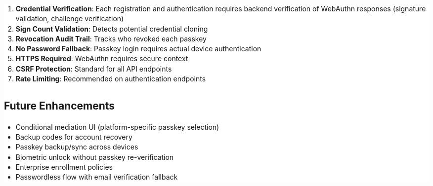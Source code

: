 1. **Credential Verification**: Each registration and authentication requires backend verification of WebAuthn responses (signature validation, challenge verification)
2. **Sign Count Validation**: Detects potential credential cloning
3. **Revocation Audit Trail**: Tracks who revoked each passkey
4. **No Password Fallback**: Passkey login requires actual device authentication
5. **HTTPS Required**: WebAuthn requires secure context
6. **CSRF Protection**: Standard for all API endpoints
7. **Rate Limiting**: Recommended on authentication endpoints

## Future Enhancements

- Conditional mediation UI (platform-specific passkey selection)
- Backup codes for account recovery
- Passkey backup/sync across devices
- Biometric unlock without passkey re-verification
- Enterprise enrollment policies
- Passwordless flow with email verification fallback
